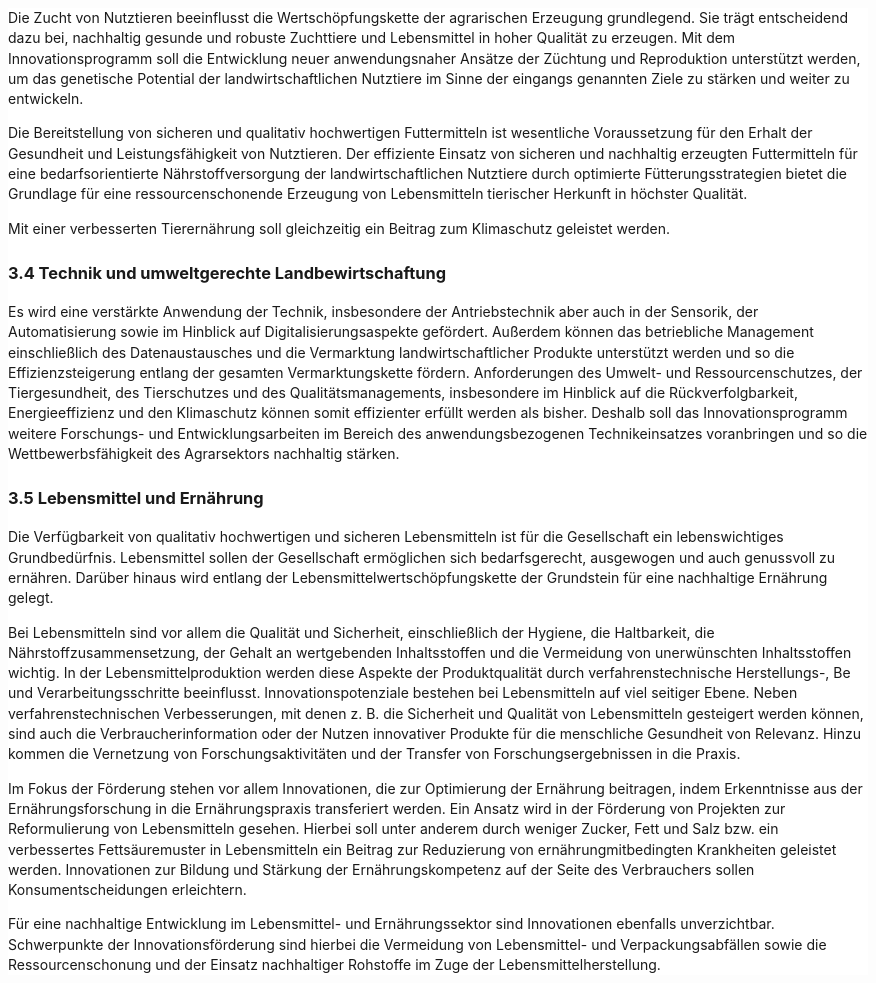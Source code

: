 Die Zucht von Nutztieren beeinflusst die Wertschöpfungskette der agrarischen Erzeugung grundlegend. Sie trägt entscheidend dazu bei, nachhaltig gesunde und robuste Zuchttiere und Lebensmittel in hoher Qualität zu erzeugen. Mit dem Innovationsprogramm soll die Entwicklung neuer anwendungsnaher Ansätze der Züchtung und Reproduktion unterstützt werden, um das genetische Potential der landwirtschaftlichen Nutztiere im Sinne der eingangs genannten Ziele zu stärken und weiter zu entwickeln. 

Die Bereitstellung von sicheren und qualitativ hochwertigen Futtermitteln ist wesentliche Voraussetzung für den Erhalt der Gesundheit und Leistungsfähigkeit von Nutztieren. Der effiziente Einsatz von sicheren und nachhaltig erzeugten Futtermitteln für eine bedarfsorientierte Nährstoffversorgung der landwirtschaftlichen Nutztiere durch optimierte Fütterungsstrategien bietet die Grundlage für eine ressourcenschonende Erzeugung von Lebensmitteln tierischer Herkunft in höchster Qualität. 

Mit einer verbesserten Tierernährung soll gleichzeitig ein Beitrag zum Klimaschutz geleistet werden. 

###  3.4 Technik und umweltgerechte Landbewirtschaftung 

Es wird eine verstärkte Anwendung der Technik, insbesondere der Antriebstechnik aber auch in der Sensorik, der Automatisierung sowie im Hinblick auf Digitalisierungsaspekte gefördert. Außerdem können das betriebliche Management einschließlich des Datenaustausches und die Vermarktung landwirtschaftlicher Produkte unterstützt werden und so die Effizienzsteigerung entlang der gesamten Vermarktungskette fördern. Anforderungen des Umwelt- und Ressourcenschutzes, der Tiergesundheit, des Tierschutzes und des Qualitätsmanagements, insbesondere im Hinblick auf die Rückverfolgbarkeit, Energieeffizienz und den Klimaschutz können somit effizienter erfüllt werden als bisher. Deshalb soll das Innovationsprogramm weitere Forschungs- und Entwicklungsarbeiten im Bereich des anwendungsbezogenen Technikeinsatzes voranbringen und so die Wettbewerbsfähigkeit des Agrarsektors nachhaltig stärken. 

###  3.5 Lebensmittel und Ernährung 

Die Verfügbarkeit von qualitativ hochwertigen und sicheren Lebensmitteln ist für die Gesellschaft ein lebenswichtiges Grundbedürfnis. Lebensmittel sollen der Gesellschaft ermöglichen sich bedarfsgerecht, ausgewogen und auch genussvoll zu ernähren. Darüber hinaus wird entlang der Lebensmittelwertschöpfungskette der Grundstein für eine nachhaltige Ernährung gelegt. 

Bei Lebensmitteln sind vor allem die Qualität und Sicherheit, einschließlich der Hygiene, die Haltbarkeit, die Nährstoffzusammensetzung, der Gehalt an wertgebenden Inhaltsstoffen und die Vermeidung von unerwünschten Inhaltsstoffen wichtig. In der Lebensmittelproduktion werden diese Aspekte der Produktqualität durch verfahrenstechnische Herstellungs-, Be und Verarbeitungsschritte beeinflusst. Innovationspotenziale bestehen bei Lebensmitteln auf viel seitiger Ebene. Neben verfahrenstechnischen Verbesserungen, mit denen  z. B.  die Sicherheit und Qualität von Lebensmitteln gesteigert werden können, sind auch die Verbraucherinformation oder der Nutzen innovativer Produkte für die menschliche Gesundheit von Relevanz. Hinzu kommen die Vernetzung von Forschungsaktivitäten und der Transfer von Forschungsergebnissen in die Praxis. 

Im Fokus der Förderung stehen vor allem Innovationen, die zur Optimierung der Ernährung beitragen, indem Erkenntnisse aus der Ernährungsforschung in die Ernährungspraxis transferiert werden. Ein Ansatz wird in der Förderung von Projekten zur Reformulierung von Lebensmitteln gesehen. Hierbei soll unter anderem durch weniger Zucker, Fett und Salz  bzw.  ein verbessertes Fettsäuremuster in Lebensmitteln ein Beitrag zur Reduzierung von ernährungmitbedingten Krankheiten geleistet werden. Innovationen zur Bildung und Stärkung der Ernährungskompetenz auf der Seite des Verbrauchers sollen Konsumentscheidungen erleichtern. 

Für eine nachhaltige Entwicklung im Lebensmittel- und Ernährungssektor sind Innovationen ebenfalls unverzichtbar. Schwerpunkte der Innovationsförderung sind hierbei die Vermeidung von Lebensmittel- und Verpackungsabfällen sowie die Ressourcenschonung und der Einsatz nachhaltiger Rohstoffe im Zuge der Lebensmittelherstellung. 
